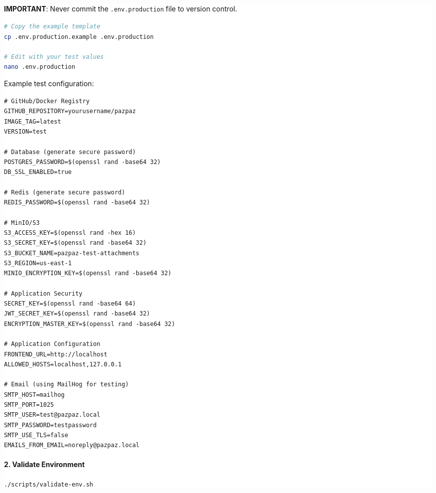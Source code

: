 **IMPORTANT**: Never commit the `.env.production` file to version control.

```bash
# Copy the example template
cp .env.production.example .env.production

# Edit with your test values
nano .env.production
```

Example test configuration:

```env
# GitHub/Docker Registry
GITHUB_REPOSITORY=yourusername/pazpaz
IMAGE_TAG=latest
VERSION=test

# Database (generate secure password)
POSTGRES_PASSWORD=$(openssl rand -base64 32)
DB_SSL_ENABLED=true

# Redis (generate secure password)
REDIS_PASSWORD=$(openssl rand -base64 32)

# MinIO/S3
S3_ACCESS_KEY=$(openssl rand -hex 16)
S3_SECRET_KEY=$(openssl rand -base64 32)
S3_BUCKET_NAME=pazpaz-test-attachments
S3_REGION=us-east-1
MINIO_ENCRYPTION_KEY=$(openssl rand -base64 32)

# Application Security
SECRET_KEY=$(openssl rand -base64 64)
JWT_SECRET_KEY=$(openssl rand -base64 32)
ENCRYPTION_MASTER_KEY=$(openssl rand -base64 32)

# Application Configuration
FRONTEND_URL=http://localhost
ALLOWED_HOSTS=localhost,127.0.0.1

# Email (using MailHog for testing)
SMTP_HOST=mailhog
SMTP_PORT=1025
SMTP_USER=test@pazpaz.local
SMTP_PASSWORD=testpassword
SMTP_USE_TLS=false
EMAILS_FROM_EMAIL=noreply@pazpaz.local
```

#### 2. Validate Environment

```bash
./scripts/validate-env.sh
```
